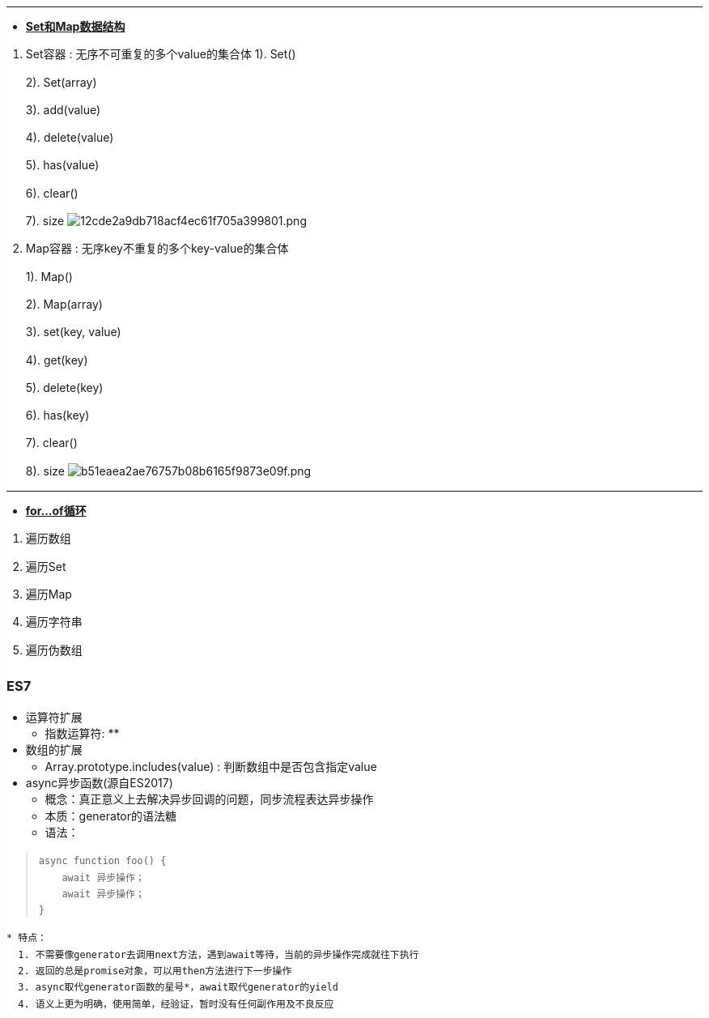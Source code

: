 * * *

* <u>**Set和Map数据结构**</u>
1. Set容器 : 无序不可重复的多个value的集合体
    1). Set()

    2). Set(array)

    3). add(value)

    4). delete(value)

    5). has(value)

    6). clear()

    7). size
![12cde2a9db718acf4ec61f705a399801.png](evernotecid://CEB7F35F-CF96-4521-B417-9D3060DC64F6/appyinxiangcom/25551795/ENResource/p14)

2. Map容器 : 无序key不重复的多个key-value的集合体

     1). Map()

     2). Map(array)

     3). set(key, value)

     4). get(key)

     5). delete(key)

     6). has(key)

     7). clear()

     8). size
    ![b51eaea2ae76757b08b6165f9873e09f.png](evernotecid://CEB7F35F-CF96-4521-B417-9D3060DC64F6/appyinxiangcom/25551795/ENResource/p12)
    

* * *


* <u>**for...of循环**</u>
1. 遍历数组

2. 遍历Set

3. 遍历Map

4. 遍历字符串

5. 遍历伪数组
### ES7
* 运算符扩展
    * 指数运算符: **
* 数组的扩展
    * Array.prototype.includes(value) : 判断数组中是否包含指定value
* async异步函数(源自ES2017)
	* 概念：真正意义上去解决异步回调的问题，同步流程表达异步操作
	* 本质：generator的语法糖
	* 语法：
>	  async function foo() {
>		  await 异步操作；
>		  await 异步操作；
>	  }
	* 特点：
	  1. 不需要像generator去调用next方法，遇到await等待，当前的异步操作完成就往下执行
	  2. 返回的总是promise对象，可以用then方法进行下一步操作
	  3. async取代generator函数的星号*，await取代generator的yield
	  4. 语义上更为明确，使用简单，经验证，暂时没有任何副作用及不良反应 
